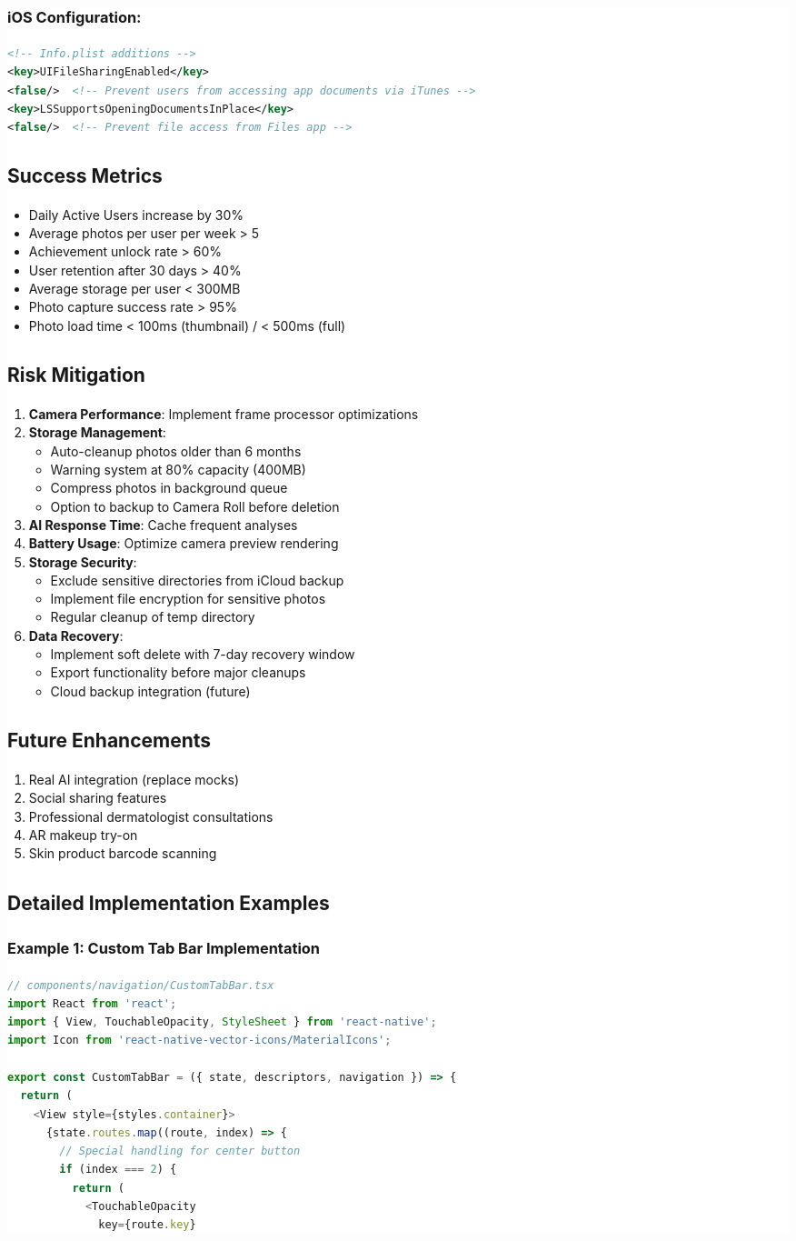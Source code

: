 ### iOS Configuration:
```xml
<!-- Info.plist additions -->
<key>UIFileSharingEnabled</key>
<false/>  <!-- Prevent users from accessing app documents via iTunes -->
<key>LSSupportsOpeningDocumentsInPlace</key>
<false/>  <!-- Prevent file access from Files app -->
```

## Success Metrics
- Daily Active Users increase by 30%
- Average photos per user per week > 5
- Achievement unlock rate > 60%
- User retention after 30 days > 40%
- Average storage per user < 300MB
- Photo capture success rate > 95%
- Photo load time < 100ms (thumbnail) / < 500ms (full)

## Risk Mitigation
1. **Camera Performance**: Implement frame processor optimizations
2. **Storage Management**:
   - Auto-cleanup photos older than 6 months
   - Warning system at 80% capacity (400MB)
   - Compress photos in background queue
   - Option to backup to Camera Roll before deletion
3. **AI Response Time**: Cache frequent analyses
4. **Battery Usage**: Optimize camera preview rendering
5. **Storage Security**:
   - Exclude sensitive directories from iCloud backup
   - Implement file encryption for sensitive photos
   - Regular cleanup of temp directory
6. **Data Recovery**:
   - Implement soft delete with 7-day recovery window
   - Export functionality before major cleanups
   - Cloud backup integration (future)

## Future Enhancements
1. Real AI integration (replace mocks)
2. Social sharing features
3. Professional dermatologist consultations
4. AR makeup try-on
5. Skin product barcode scanning

## Detailed Implementation Examples

### Example 1: Custom Tab Bar Implementation
```typescript
// components/navigation/CustomTabBar.tsx
import React from 'react';
import { View, TouchableOpacity, StyleSheet } from 'react-native';
import Icon from 'react-native-vector-icons/MaterialIcons';

export const CustomTabBar = ({ state, descriptors, navigation }) => {
  return (
    <View style={styles.container}>
      {state.routes.map((route, index) => {
        // Special handling for center button
        if (index === 2) {
          return (
            <TouchableOpacity
              key={route.key}
```